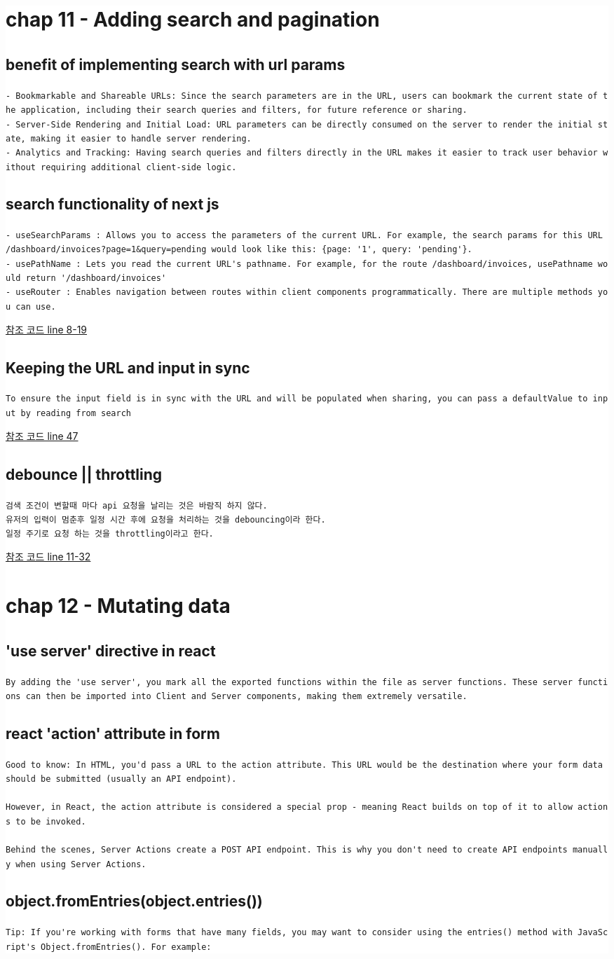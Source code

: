 # chap 11 - Adding search and pagination
## benefit of implementing search with url params
    - Bookmarkable and Shareable URLs: Since the search parameters are in the URL, users can bookmark the current state of the application, including their search queries and filters, for future reference or sharing.
    - Server-Side Rendering and Initial Load: URL parameters can be directly consumed on the server to render the initial state, making it easier to handle server rendering.
    - Analytics and Tracking: Having search queries and filters directly in the URL makes it easier to track user behavior without requiring additional client-side logic.
## search functionality of next js
    - useSearchParams : Allows you to access the parameters of the current URL. For example, the search params for this URL /dashboard/invoices?page=1&query=pending would look like this: {page: '1', query: 'pending'}.
    - usePathName : Lets you read the current URL's pathname. For example, for the route /dashboard/invoices, usePathname would return '/dashboard/invoices'
    - useRouter : Enables navigation between routes within client components programmatically. There are multiple methods you can use.
[참조 코드 line 8-19](./app/ui/search.tsx)
##  Keeping the URL and input in sync
    To ensure the input field is in sync with the URL and will be populated when sharing, you can pass a defaultValue to input by reading from search
[참조 코드 line 47](./app/ui/search.tsx)

## debounce || throttling
    검색 조건이 변할때 마다 api 요청을 날리는 것은 바람직 하지 않다.
    유저의 입력이 멈춘후 일정 시간 후에 요청을 처리하는 것을 debouncing이라 한다.
    일정 주기로 요청 하는 것을 throttling이라고 한다.
[참조 코드 line 11-32](./app/ui/search.tsx)

# chap 12 - Mutating data
## 'use server' directive in react
    By adding the 'use server', you mark all the exported functions within the file as server functions. These server functions can then be imported into Client and Server components, making them extremely versatile.
## react 'action' attribute in form
    Good to know: In HTML, you'd pass a URL to the action attribute. This URL would be the destination where your form data should be submitted (usually an API endpoint).

    However, in React, the action attribute is considered a special prop - meaning React builds on top of it to allow actions to be invoked.

    Behind the scenes, Server Actions create a POST API endpoint. This is why you don't need to create API endpoints manually when using Server Actions.
## object.fromEntries(object.entries())
    Tip: If you're working with forms that have many fields, you may want to consider using the entries() method with JavaScript's Object.fromEntries(). For example:
